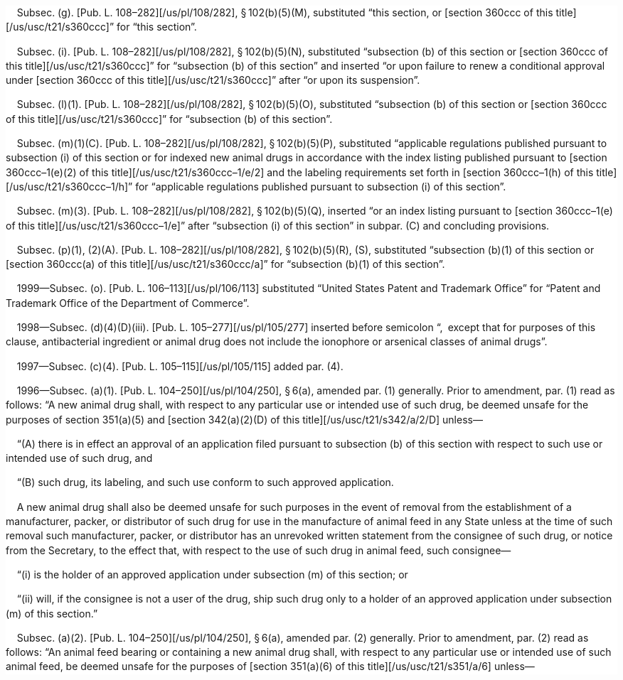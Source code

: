     Subsec. (g). [Pub. L. 108–282][/us/pl/108/282], § 102(b)(5)(M), substituted “this section, or [section 360ccc of this title][/us/usc/t21/s360ccc]” for “this section”.

    Subsec. (i). [Pub. L. 108–282][/us/pl/108/282], § 102(b)(5)(N), substituted “subsection (b) of this section or [section 360ccc of this title][/us/usc/t21/s360ccc]” for “subsection (b) of this section” and inserted “or upon failure to renew a conditional approval under [section 360ccc of this title][/us/usc/t21/s360ccc]” after “or upon its suspension”.

    Subsec. (l)(1). [Pub. L. 108–282][/us/pl/108/282], § 102(b)(5)(O), substituted “subsection (b) of this section or [section 360ccc of this title][/us/usc/t21/s360ccc]” for “subsection (b) of this section”.

    Subsec. (m)(1)(C). [Pub. L. 108–282][/us/pl/108/282], § 102(b)(5)(P), substituted “applicable regulations published pursuant to subsection (i) of this section or for indexed new animal drugs in accordance with the index listing published pursuant to [section 360ccc–1(e)(2) of this title][/us/usc/t21/s360ccc–1/e/2] and the labeling requirements set forth in [section 360ccc–1(h) of this title][/us/usc/t21/s360ccc–1/h]” for “applicable regulations published pursuant to subsection (i) of this section”.

    Subsec. (m)(3). [Pub. L. 108–282][/us/pl/108/282], § 102(b)(5)(Q), inserted “or an index listing pursuant to [section 360ccc–1(e) of this title][/us/usc/t21/s360ccc–1/e]” after “subsection (i) of this section” in subpar. (C) and concluding provisions.

    Subsec. (p)(1), (2)(A). [Pub. L. 108–282][/us/pl/108/282], § 102(b)(5)(R), (S), substituted “subsection (b)(1) of this section or [section 360ccc(a) of this title][/us/usc/t21/s360ccc/a]” for “subsection (b)(1) of this section”.

    1999—Subsec. (o). [Pub. L. 106–113][/us/pl/106/113] substituted “United States Patent and Trademark Office” for “Patent and Trademark Office of the Department of Commerce”.

    1998—Subsec. (d)(4)(D)(iii). [Pub. L. 105–277][/us/pl/105/277] inserted before semicolon “, except that for purposes of this clause, antibacterial ingredient or animal drug does not include the ionophore or arsenical classes of animal drugs”.

    1997—Subsec. (c)(4). [Pub. L. 105–115][/us/pl/105/115] added par. (4).

    1996—Subsec. (a)(1). [Pub. L. 104–250][/us/pl/104/250], § 6(a), amended par. (1) generally. Prior to amendment, par. (1) read as follows: “A new animal drug shall, with respect to any particular use or intended use of such drug, be deemed unsafe for the purposes of section 351(a)(5) and [section 342(a)(2)(D) of this title][/us/usc/t21/s342/a/2/D] unless—

    “(A) there is in effect an approval of an application filed pursuant to subsection (b) of this section with respect to such use or intended use of such drug, and

    “(B) such drug, its labeling, and such use conform to such approved application.

    A new animal drug shall also be deemed unsafe for such purposes in the event of removal from the establishment of a manufacturer, packer, or distributor of such drug for use in the manufacture of animal feed in any State unless at the time of such removal such manufacturer, packer, or distributor has an unrevoked written statement from the consignee of such drug, or notice from the Secretary, to the effect that, with respect to the use of such drug in animal feed, such consignee—

    “(i) is the holder of an approved application under subsection (m) of this section; or

    “(ii) will, if the consignee is not a user of the drug, ship such drug only to a holder of an approved application under subsection (m) of this section.”

    Subsec. (a)(2). [Pub. L. 104–250][/us/pl/104/250], § 6(a), amended par. (2) generally. Prior to amendment, par. (2) read as follows: “An animal feed bearing or containing a new animal drug shall, with respect to any particular use or intended use of such animal feed, be deemed unsafe for the purposes of [section 351(a)(6) of this title][/us/usc/t21/s351/a/6] unless—
